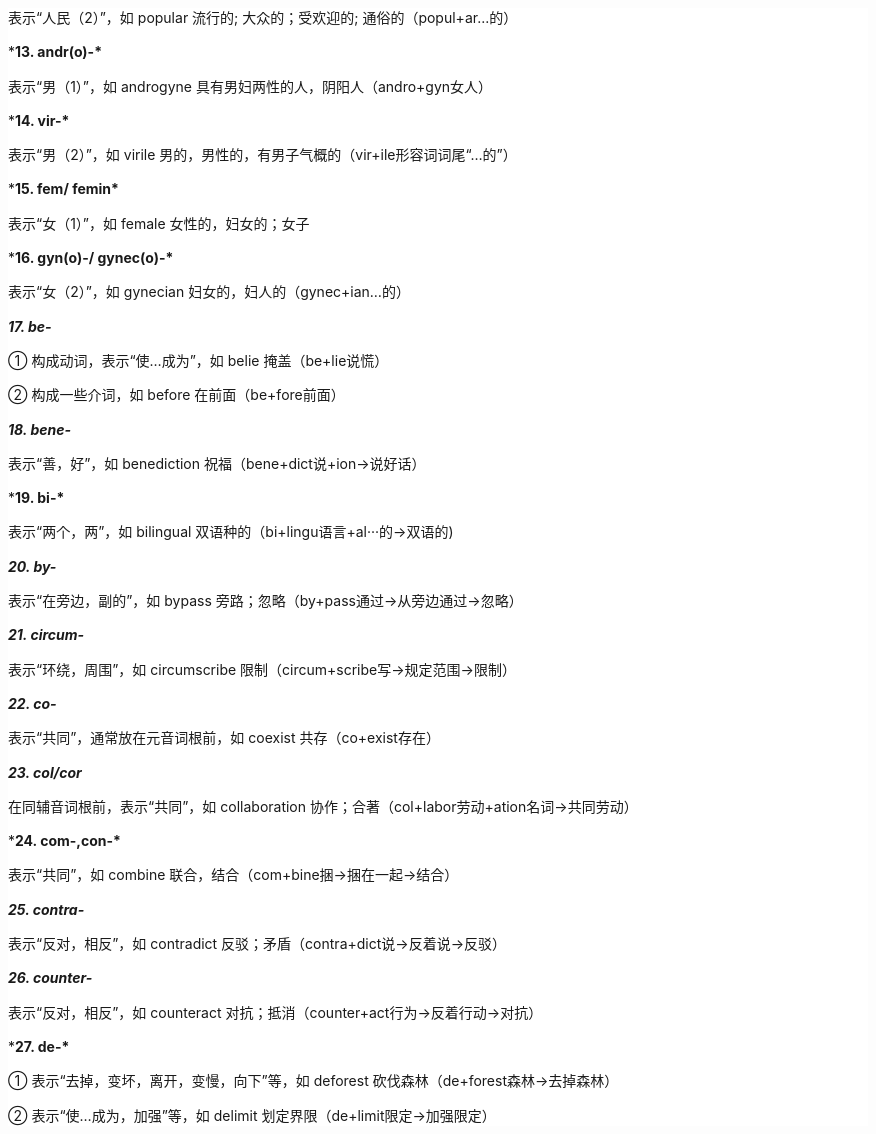 表示“人民（2）”，如 popular 流行的; 大众的；受欢迎的; 通俗的（popul+ar...的）

***13. andr(o)-\***

表示“男（1）”，如 androgyne 具有男妇两性的人，阴阳人（andro+gyn女人）

***14. vir-\***

表示“男（2）”，如 virile 男的，男性的，有男子气概的（vir+ile形容词词尾“…的”）

***15. fem/ femin\***

表示“女（1）”，如 female 女性的，妇女的；女子

***16. gyn(o)-/ gynec(o)-\***

表示“女（2）”，如 gynecian 妇女的，妇人的（gynec+ian…的）

***17. be-***

① 构成动词，表示“使…成为”，如 belie 掩盖（be+lie说慌）

② 构成一些介词，如 before 在前面（be+fore前面）

***18. bene-***

表示“善，好”，如 benediction 祝福（bene+dict说+ion→说好话）

***19. bi-\***

表示“两个，两”，如 bilingual 双语种的（bi+lingu语言+al···的→双语的)

***20. by-***

表示“在旁边，副的”，如 bypass 旁路；忽略（by+pass通过→从旁边通过→忽略）

***21. circum-***

表示“环绕，周围”，如 circumscribe 限制（circum+scribe写→规定范围→限制）

***22. co-***

表示“共同”，通常放在元音词根前，如 coexist 共存（co+exist存在）

***23. col/cor***

在同辅音词根前，表示“共同”，如 collaboration 协作；合著（col+labor劳动+ation名词→共同劳动）

***24. com-,con-\***

表示“共同”，如 combine 联合，结合（com+bine捆→捆在一起→结合）

***25. contra-***

表示“反对，相反”，如 contradict 反驳；矛盾（contra+dict说→反着说→反驳）

***26. counter-***

表示“反对，相反”，如 counteract 对抗；抵消（counter+act行为→反着行动→对抗）

***27. de-\***

① 表示“去掉，变坏，离开，变慢，向下”等，如 deforest 砍伐森林（de+forest森林→去掉森林）

② 表示“使…成为，加强”等，如 delimit 划定界限（de+limit限定→加强限定）
